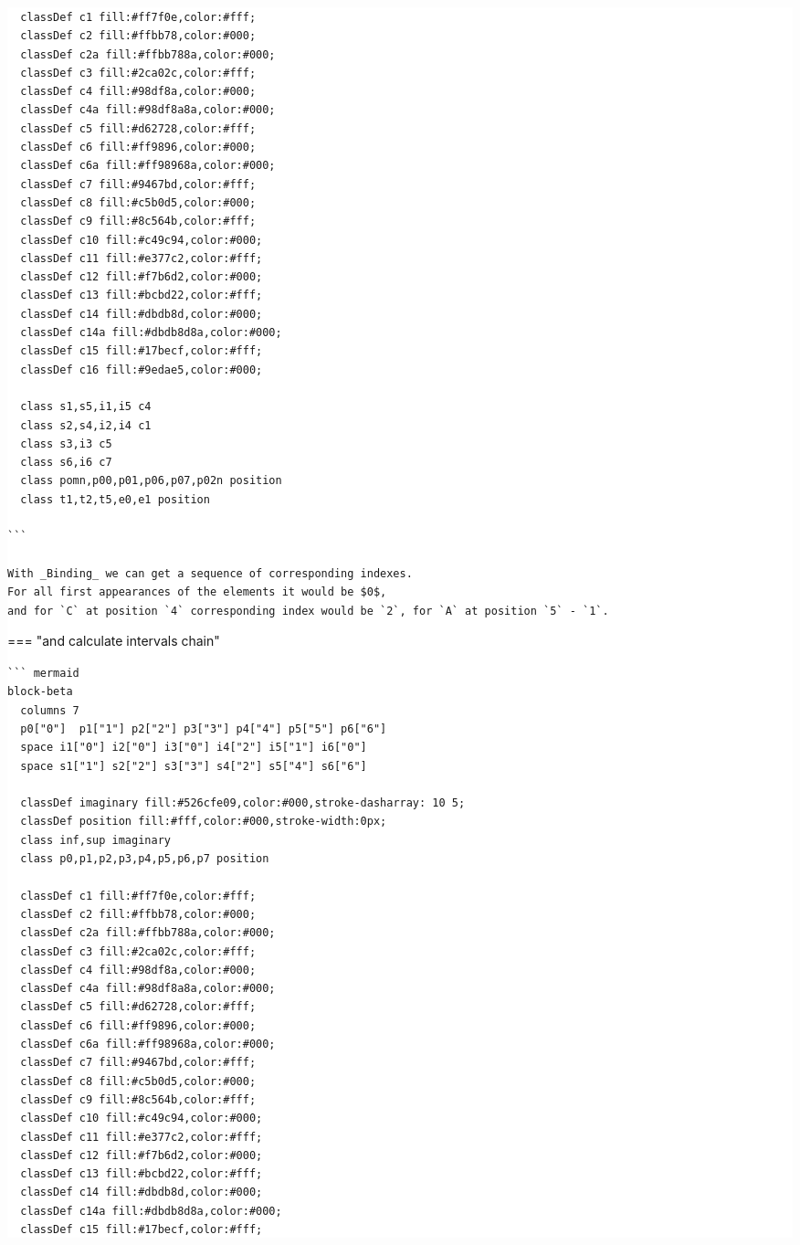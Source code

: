      classDef c1 fill:#ff7f0e,color:#fff;
      classDef c2 fill:#ffbb78,color:#000;
      classDef c2a fill:#ffbb788a,color:#000;
      classDef c3 fill:#2ca02c,color:#fff;
      classDef c4 fill:#98df8a,color:#000;
      classDef c4a fill:#98df8a8a,color:#000;
      classDef c5 fill:#d62728,color:#fff;
      classDef c6 fill:#ff9896,color:#000;
      classDef c6a fill:#ff98968a,color:#000;
      classDef c7 fill:#9467bd,color:#fff;
      classDef c8 fill:#c5b0d5,color:#000;
      classDef c9 fill:#8c564b,color:#fff;
      classDef c10 fill:#c49c94,color:#000;
      classDef c11 fill:#e377c2,color:#fff;
      classDef c12 fill:#f7b6d2,color:#000;
      classDef c13 fill:#bcbd22,color:#fff;
      classDef c14 fill:#dbdb8d,color:#000;
      classDef c14a fill:#dbdb8d8a,color:#000;
      classDef c15 fill:#17becf,color:#fff;
      classDef c16 fill:#9edae5,color:#000;

      class s1,s5,i1,i5 c4
      class s2,s4,i2,i4 c1
      class s3,i3 c5
      class s6,i6 c7
      class pomn,p00,p01,p06,p07,p02n position
      class t1,t2,t5,e0,e1 position

    ```

    With _Binding_ we can get a sequence of corresponding indexes.
    For all first appearances of the elements it would be $0$,
    and for `C` at position `4` corresponding index would be `2`, for `A` at position `5` - `1`.

=== "and calculate intervals chain"

    ``` mermaid
    block-beta
      columns 7
      p0["0"]  p1["1"] p2["2"] p3["3"] p4["4"] p5["5"] p6["6"]
      space i1["0"] i2["0"] i3["0"] i4["2"] i5["1"] i6["0"]
      space s1["1"] s2["2"] s3["3"] s4["2"] s5["4"] s6["6"]

      classDef imaginary fill:#526cfe09,color:#000,stroke-dasharray: 10 5;
      classDef position fill:#fff,color:#000,stroke-width:0px;
      class inf,sup imaginary
      class p0,p1,p2,p3,p4,p5,p6,p7 position

      classDef c1 fill:#ff7f0e,color:#fff;
      classDef c2 fill:#ffbb78,color:#000;
      classDef c2a fill:#ffbb788a,color:#000;
      classDef c3 fill:#2ca02c,color:#fff;
      classDef c4 fill:#98df8a,color:#000;
      classDef c4a fill:#98df8a8a,color:#000;
      classDef c5 fill:#d62728,color:#fff;
      classDef c6 fill:#ff9896,color:#000;
      classDef c6a fill:#ff98968a,color:#000;
      classDef c7 fill:#9467bd,color:#fff;
      classDef c8 fill:#c5b0d5,color:#000;
      classDef c9 fill:#8c564b,color:#fff;
      classDef c10 fill:#c49c94,color:#000;
      classDef c11 fill:#e377c2,color:#fff;
      classDef c12 fill:#f7b6d2,color:#000;
      classDef c13 fill:#bcbd22,color:#fff;
      classDef c14 fill:#dbdb8d,color:#000;
      classDef c14a fill:#dbdb8d8a,color:#000;
      classDef c15 fill:#17becf,color:#fff;